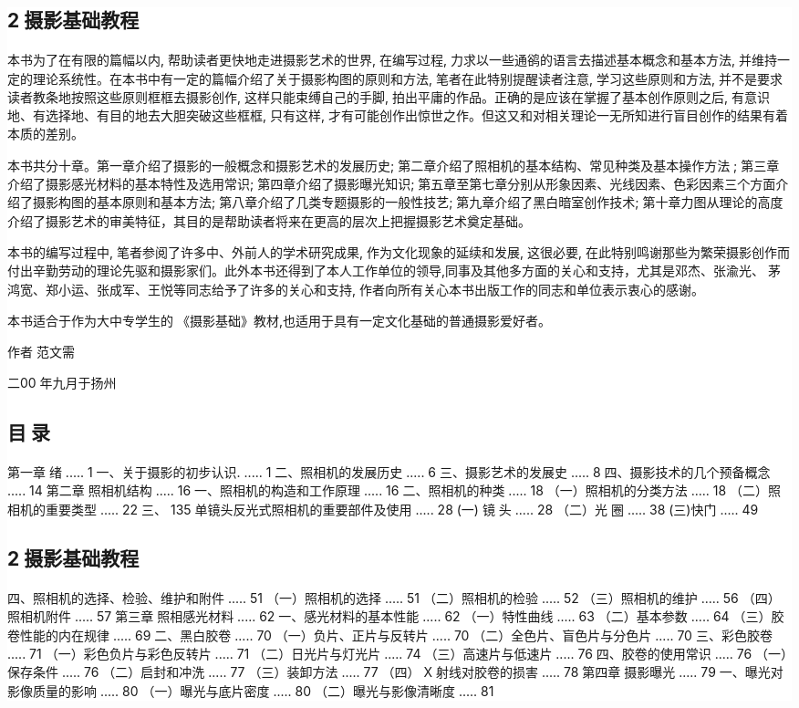 ## 2 摄影基础教程

本书为了在有限的篇幅以内, 帮助读者更快地走进摄影艺术的世界, 在编写过程, 力求以一些通鹆的语言去描述基本概念和基本方法, 并维持一定的理论系统性。在本书中有一定的篇幅介绍了关于摄影构图的原则和方法, 笔者在此特别提醒读者注意, 学习这些原则和方法, 并不是要求读者教条地按照这些原则框框去摄影创作, 这样只能束缚自己的手脚, 拍出平庸的作品。正确的是应该在掌握了基本创作原则之后, 有意识地、有选择地、有目的地去大胆突破这些框框, 只有这样, 才有可能创作出惊世之作。但这又和对相关理论一无所知进行盲目创作的结果有着本质的差别。

本书共分十章。第一章介绍了摄影的一般概念和摄影艺术的发展历史; 第二章介绍了照相机的基本结构、常见种类及基本操作方法 ; 第三章介绍了摄影感光材料的基本特性及选用常识; 第四章介绍了摄影曝光知识; 第五章至第七章分别从形象因素、光线因素、色彩因素三个方面介绍了摄影构图的基本原则和基本方法; 第八章介绍了几类专题摄影的一般性技艺; 第九章介绍了黑白暗室创作技术; 第十章力图从理论的高度介绍了摄影艺术的审美特征，其目的是帮助读者将来在更高的层次上把握摄影艺术奠定基础。

本书的编写过程中, 笔者参阅了许多中、外前人的学术研究成果, 作为文化现象的延续和发展, 这很必要, 在此特别鸣谢那些为繁荣摄影创作而付出辛勤劳动的理论先驱和摄影家们。此外本书还得到了本人工作单位的领导,同事及其他多方面的关心和支持，尤其是邓杰、张渝光、
茅鸿宽、郑小运、张成军、王悦等同志给予了许多的关心和支持, 作者向所有关心本书出版工作的同志和单位表示衷心的感谢。

本书适合于作为大中专学生的 《摄影基础》教材,也适用于具有一定文化基础的普通摄影爱好者。

作者 范文需

二00 年九月于扬州

## 目 录

第一章 绪 ..... 1
一、关于摄影的初步认识. ..... 1
二、照相机的发展历史 ..... 6
三、摄影艺术的发展史 ..... 8
四、摄影技术的几个预备概念 ..... 14
第二章 照相机结构 ..... 16
一、照相机的构造和工作原理 ..... 16
二、照相机的种类 ..... 18
（一）照相机的分类方法 ..... 18
（二）照相机的重要类型 ..... 22
三、 135 单镜头反光式照相机的重要部件及使用 ..... 28
(一) 镜 头 ..... 28
（二）光 圈 ..... 38
(三)快门 ..... 49

## 2 摄影基础教程

四、照相机的选择、检验、维护和附件 ..... 51
（一）照相机的选择 ..... 51
（二）照相机的检验 ..... 52
（三）照相机的维护 ..... 56
（四）照相机附件 ..... 57
第三章 照相感光材料 ..... 62
一、感光材料的基本性能 ..... 62
（一）特性曲线 ..... 63
（二）基本参数 ..... 64
（三）胶卷性能的内在规律 ..... 69
二、黑白胶卷 ..... 70
（一）负片、正片与反转片 ..... 70
（二）全色片、盲色片与分色片 ..... 70
三、彩色胶卷 ..... 71
（一）彩色负片与彩色反转片 ..... 71
（二）日光片与灯光片 ..... 74
（三）高速片与低速片 ..... 76
四、胶卷的使用常识 ..... 76
（一）保存条件 ..... 76
（二）启封和冲洗 ..... 77
（三）装卸方法 ..... 77
（四） $\mathrm{X}$ 射线对胶卷的损害 ..... 78
第四章 摄影曝光 ..... 79
一、曝光对影像质量的影响 ..... 80
（一）曝光与底片密度 ..... 80
（二）曝光与影像清晰度 ..... 81